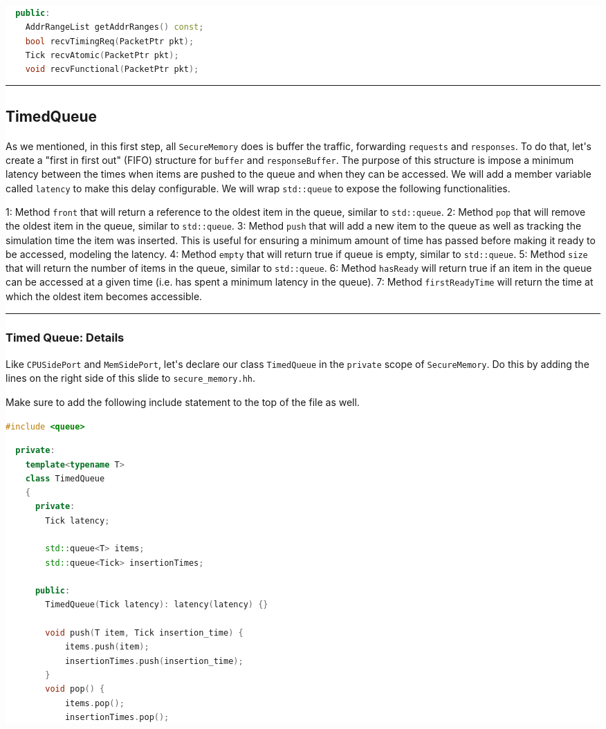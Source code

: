 ```cpp
  public:
    AddrRangeList getAddrRanges() const;
    bool recvTimingReq(PacketPtr pkt);
    Tick recvAtomic(PacketPtr pkt);
    void recvFunctional(PacketPtr pkt);
```

---



## TimedQueue

As we mentioned, in this first step, all `SecureMemory` does is buffer the traffic, forwarding `requests` and `responses`. To do that, let's create a "first in first out" (FIFO) structure for `buffer` and `responseBuffer`. The purpose of this structure is impose a minimum latency between the times when items are pushed to the queue and when they can be accessed. We will add a member variable called `latency` to make this delay configurable. We will wrap `std::queue` to expose the following functionalities.

1: Method `front` that will return a reference to the oldest item in the queue, similar to `std::queue`.
2: Method `pop` that will remove the oldest item in the queue, similar to `std::queue`.
3: Method `push` that will add a new item to the queue as well as tracking the simulation time the item was inserted. This is useful for ensuring a minimum amount of time has passed before making it ready to be accessed, modeling the latency.
4: Method `empty` that will return true if queue is empty, similar to `std::queue`.
5: Method `size` that will return the number of items in the queue, similar to `std::queue`.
6: Method `hasReady` will return true if an item in the queue can be accessed at a given time (i.e. has spent a minimum latency in the queue).
7: Method `firstReadyTime` will return the time at which the oldest item becomes accessible.

---



### Timed Queue: Details

Like `CPUSidePort` and `MemSidePort`, let's declare our class `TimedQueue` in the `private` scope of `SecureMemory`. Do this by adding the lines on the right side of this slide to `secure_memory.hh`.

Make sure to add the following include statement to the top of the file as well.

```cpp
#include <queue>
```

```cpp
  private:
    template<typename T>
    class TimedQueue
    {
      private:
        Tick latency;

        std::queue<T> items;
        std::queue<Tick> insertionTimes;

      public:
        TimedQueue(Tick latency): latency(latency) {}

        void push(T item, Tick insertion_time) {
            items.push(item);
            insertionTimes.push(insertion_time);
        }
        void pop() {
            items.pop();
            insertionTimes.pop();
```